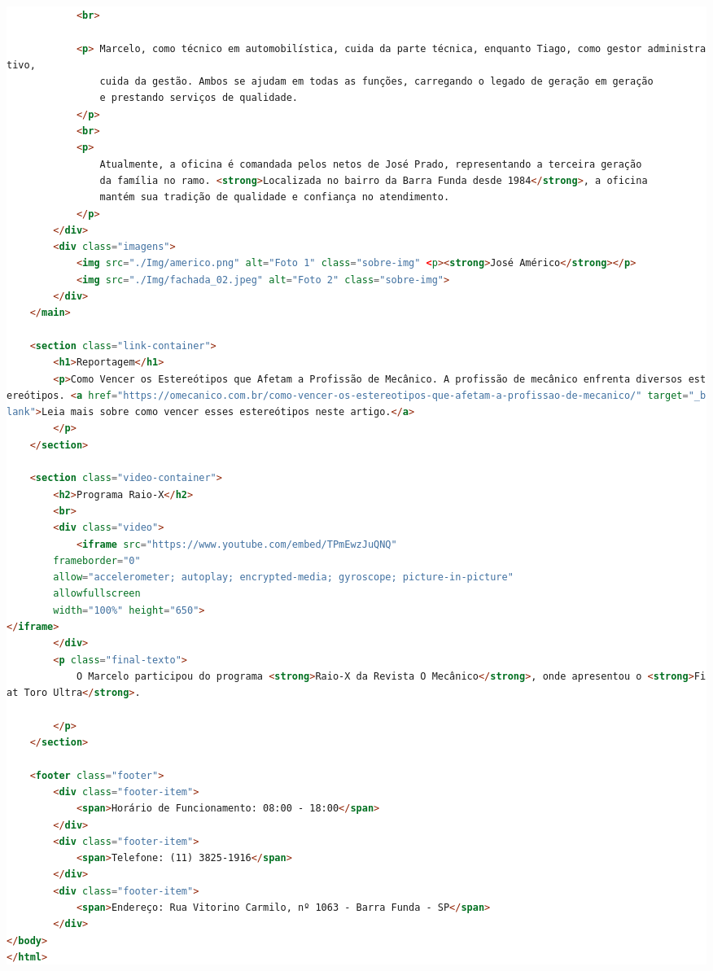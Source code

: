 ```HTML
            <br>

            <p> Marcelo, como técnico em automobilística, cuida da parte técnica, enquanto Tiago, como gestor administrativo, 
                cuida da gestão. Ambos se ajudam em todas as funções, carregando o legado de geração em geração 
                e prestando serviços de qualidade.
            </p>
            <br>    
            <p>
                Atualmente, a oficina é comandada pelos netos de José Prado, representando a terceira geração 
                da família no ramo. <strong>Localizada no bairro da Barra Funda desde 1984</strong>, a oficina 
                mantém sua tradição de qualidade e confiança no atendimento.
            </p>
        </div>
        <div class="imagens">
            <img src="./Img/americo.png" alt="Foto 1" class="sobre-img" <p><strong>José Américo</strong></p>
            <img src="./Img/fachada_02.jpeg" alt="Foto 2" class="sobre-img">
        </div>
    </main>

    <section class="link-container">
        <h1>Reportagem</h1>
        <p>Como Vencer os Estereótipos que Afetam a Profissão de Mecânico. A profissão de mecânico enfrenta diversos estereótipos. <a href="https://omecanico.com.br/como-vencer-os-estereotipos-que-afetam-a-profissao-de-mecanico/" target="_blank">Leia mais sobre como vencer esses estereótipos neste artigo.</a>
        </p>
    </section>

    <section class="video-container">
        <h2>Programa Raio-X</h2>
        <br>
        <div class="video">
            <iframe src="https://www.youtube.com/embed/TPmEwzJuQNQ" 
        frameborder="0" 
        allow="accelerometer; autoplay; encrypted-media; gyroscope; picture-in-picture" 
        allowfullscreen 
        width="100%" height="650">
</iframe>
        </div>
        <p class="final-texto">
            O Marcelo participou do programa <strong>Raio-X da Revista O Mecânico</strong>, onde apresentou o <strong>Fiat Toro Ultra</strong>. 
            
        </p>
    </section>

    <footer class="footer">
        <div class="footer-item">
            <span>Horário de Funcionamento: 08:00 - 18:00</span>
        </div>
        <div class="footer-item">
            <span>Telefone: (11) 3825-1916</span>
        </div>
        <div class="footer-item">
            <span>Endereço: Rua Vitorino Carmilo, nº 1063 - Barra Funda - SP</span>
        </div>
</body>
</html>
```